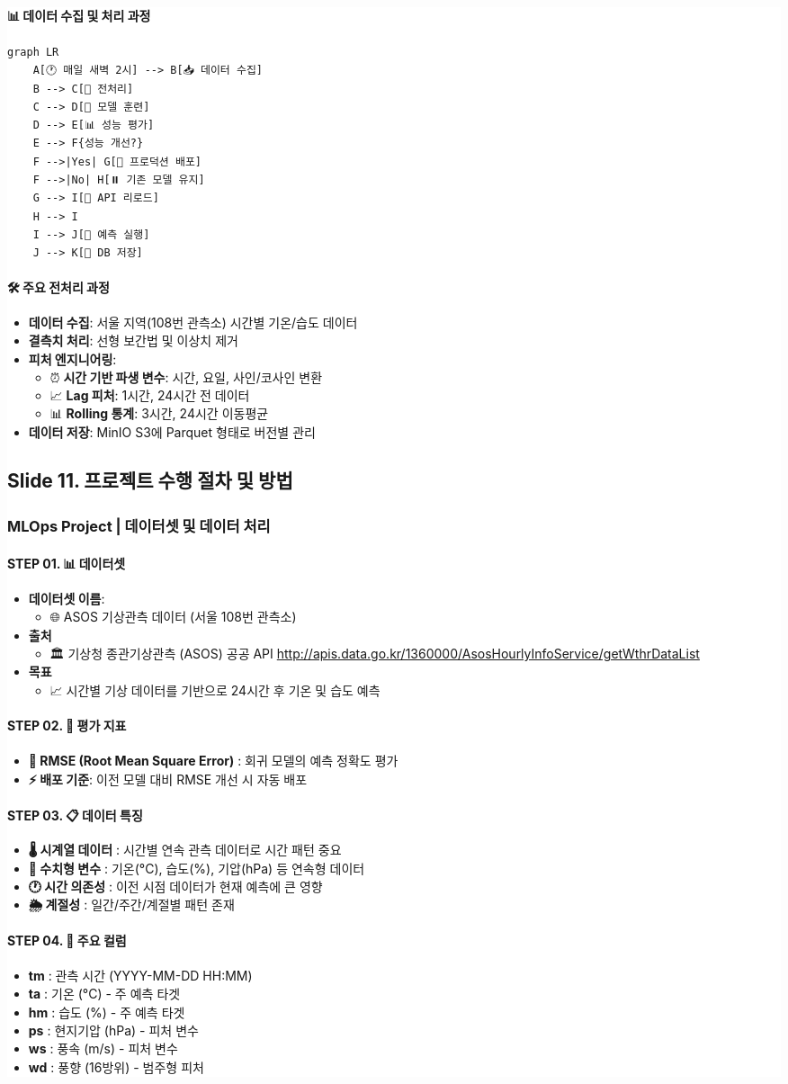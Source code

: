 #### 📊 데이터 수집 및 처리 과정

```mermaid
graph LR
    A[🕐 매일 새벽 2시] --> B[📥 데이터 수집]
    B --> C[🔧 전처리]
    C --> D[🤖 모델 훈련]
    D --> E[📊 성능 평가]
    E --> F{성능 개선?}
    F -->|Yes| G[🚀 프로덕션 배포]
    F -->|No| H[⏸️ 기존 모델 유지]
    G --> I[🔄 API 리로드]
    H --> I
    I --> J[🔮 예측 실행]
    J --> K[💾 DB 저장]
```

#### 🛠️ 주요 전처리 과정
* **데이터 수집**: 서울 지역(108번 관측소) 시간별 기온/습도 데이터
* **결측치 처리**: 선형 보간법 및 이상치 제거
* **피처 엔지니어링**:
  - ⏰ **시간 기반 파생 변수**: 시간, 요일, 사인/코사인 변환
  - 📈 **Lag 피처**: 1시간, 24시간 전 데이터
  - 📊 **Rolling 통계**: 3시간, 24시간 이동평균
* **데이터 저장**: MinIO S3에 Parquet 형태로 버전별 관리


## Slide 11. 프로젝트 수행 절차 및 방법
### MLOps Project | 데이터셋 및 데이터 처리

#### STEP 01. 📊 데이터셋
- **데이터셋 이름**: 
  - 🌐 ASOS 기상관측 데이터 (서울 108번 관측소)
- **출처**
  - 🏛️ 기상청 종관기상관측 (ASOS) 공공 API
  http://apis.data.go.kr/1360000/AsosHourlyInfoService/getWthrDataList
- **목표**
  - 📈 시간별 기상 데이터를 기반으로 24시간 후 기온 및 습도 예측

#### STEP 02. 📏 평가 지표
- **🎯 RMSE (Root Mean Square Error)** : 회귀 모델의 예측 정확도 평가
- **⚡ 배포 기준**: 이전 모델 대비 RMSE 개선 시 자동 배포

#### STEP 03. 📋 데이터 특징
- **🌡️ 시계열 데이터** : 시간별 연속 관측 데이터로 시간 패턴 중요
- **🔢 수치형 변수** : 기온(°C), 습도(%), 기압(hPa) 등 연속형 데이터
- **🕐 시간 의존성** : 이전 시점 데이터가 현재 예측에 큰 영향
- **🌦️ 계절성** : 일간/주간/계절별 패턴 존재

#### STEP 04. 📝 주요 컬럼
- **tm** : 관측 시간 (YYYY-MM-DD HH:MM)
- **ta** : 기온 (°C) - 주 예측 타겟
- **hm** : 습도 (%) - 주 예측 타겟  
- **ps** : 현지기압 (hPa) - 피처 변수
- **ws** : 풍속 (m/s) - 피처 변수
- **wd** : 풍향 (16방위) - 범주형 피처

